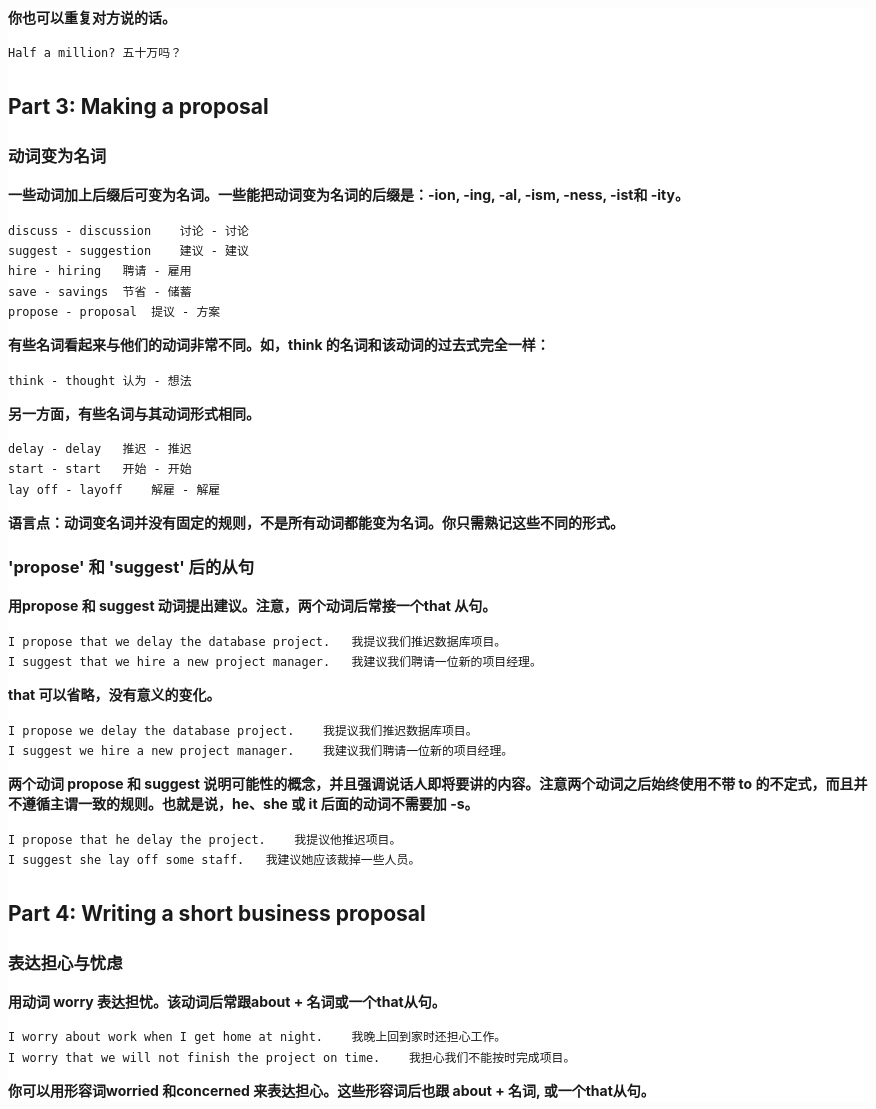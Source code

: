 **你也可以重复对方说的话。**

	Half a million?	五十万吗？

## Part 3: Making a proposal

### 动词变为名词

**一些动词加上后缀后可变为名词。一些能把动词变为名词的后缀是：-ion, -ing, -al, -ism, -ness, -ist和 -ity。**

	discuss - discussion	讨论 - 讨论
	suggest - suggestion	建议 - 建议
	hire - hiring	聘请 - 雇用
	save - savings	节省 - 储蓄
	propose - proposal	提议 - 方案

**有些名词看起来与他们的动词非常不同。如，think 的名词和该动词的过去式完全一样：**

	think - thought	认为 - 想法

**另一方面，有些名词与其动词形式相同。**

	delay - delay	推迟 - 推迟
	start - start	开始 - 开始
	lay off - layoff	解雇 - 解雇

**语言点：动词变名词并没有固定的规则，不是所有动词都能变为名词。你只需熟记这些不同的形式。**

### 'propose' 和 'suggest' 后的从句

**用propose 和 suggest 动词提出建议。注意，两个动词后常接一个that 从句。**

	I propose that we delay the database project.	我提议我们推迟数据库项目。
	I suggest that we hire a new project manager.	我建议我们聘请一位新的项目经理。

**that 可以省略，没有意义的变化。**

	I propose we delay the database project.	我提议我们推迟数据库项目。
	I suggest we hire a new project manager.	我建议我们聘请一位新的项目经理。

**两个动词 propose 和 suggest 说明可能性的概念，并且强调说话人即将要讲的内容。注意两个动词之后始终使用不带 to 的不定式，而且并不遵循主谓一致的规则。也就是说，he、she 或 it 后面的动词不需要加 -s。**

	I propose that he delay the project.	我提议他推迟项目。
	I suggest she lay off some staff.	我建议她应该裁掉一些人员。

## Part 4: Writing a short business proposal

### 表达担心与忧虑

**用动词 worry 表达担忧。该动词后常跟about + 名词或一个that从句。**

	I worry about work when I get home at night.	我晚上回到家时还担心工作。
	I worry that we will not finish the project on time.	我担心我们不能按时完成项目。

**你可以用形容词worried 和concerned 来表达担心。这些形容词后也跟 about + 名词, 或一个that从句。**
